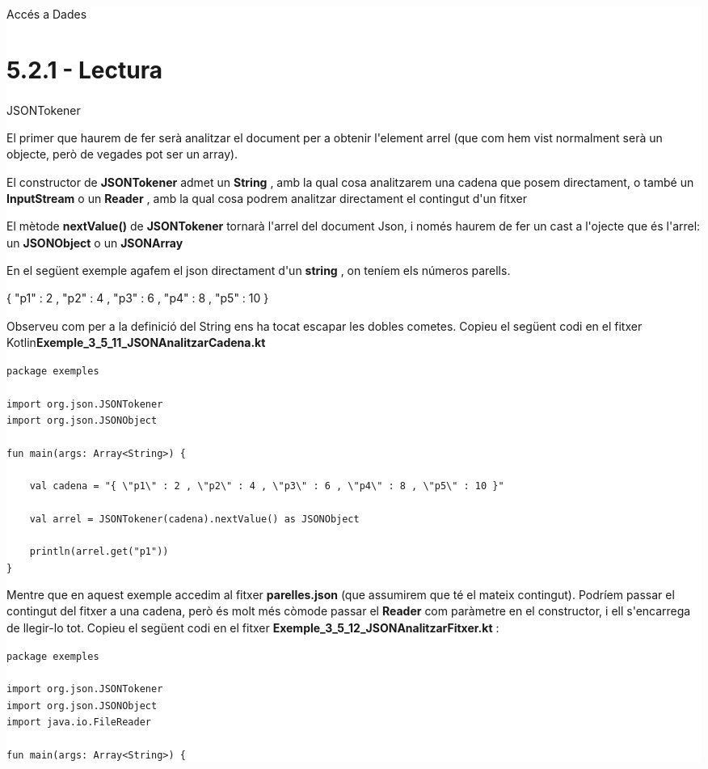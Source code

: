 Accés a Dades

# 5.2.1 - Lectura

JSONTokener

El primer que haurem de fer serà analitzar el document per a obtenir l'element
arrel (que com hem vist normalment serà un objecte, però de vegades pot ser un
array).

El constructor de **JSONTokener** admet un **String** , amb la qual cosa
analitzarem una cadena que posem directament, o també un **InputStream** o un
**Reader** , amb la qual cosa podrem analitzar directament el contingut d'un
fitxer

El mètode **nextValue()** de **JSONTokener** tornarà l'arrel del document
Json, i només haurem de fer un cast a l'ojecte que és l'arrel: un
**JSONObject** o un **JSONArray**

En el següent exemple agafem el json directament d'un **string** , on teníem
els números parells.

{ "p1" : 2 , "p2" : 4 , "p3" : 6 , "p4" : 8 , "p5" : 10 }

Observeu com per a la definició del String ens ha tocat escapar les dobles
cometes. Copieu el següent codi en el fitxer
Kotlin**Exemple_3_5_11_JSONAnalitzarCadena.kt**

    
    
    package exemples
    
    import org.json.JSONTokener
    import org.json.JSONObject
    
    fun main(args: Array<String>) {
    
        val cadena = "{ \"p1\" : 2 , \"p2\" : 4 , \"p3\" : 6 , \"p4\" : 8 , \"p5\" : 10 }"
    
        val arrel = JSONTokener(cadena).nextValue() as JSONObject
    
        println(arrel.get("p1"))
    }

Mentre que en aquest exemple accedim al fitxer **parelles.json** (que
assumirem que té el mateix contingut). Podríem passar el contingut del fitxer
a una cadena, però és molt més còmode passar el **Reader** com paràmetre en el
constructor, i ell s'encarrega de llegir-lo tot. Copieu el següent codi en el
fitxer **Exemple_3_5_12_JSONAnalitzarFitxer.kt** :

    
    
    package exemples
    
    import org.json.JSONTokener
    import org.json.JSONObject
    import java.io.FileReader
    
    fun main(args: Array<String>) {
    